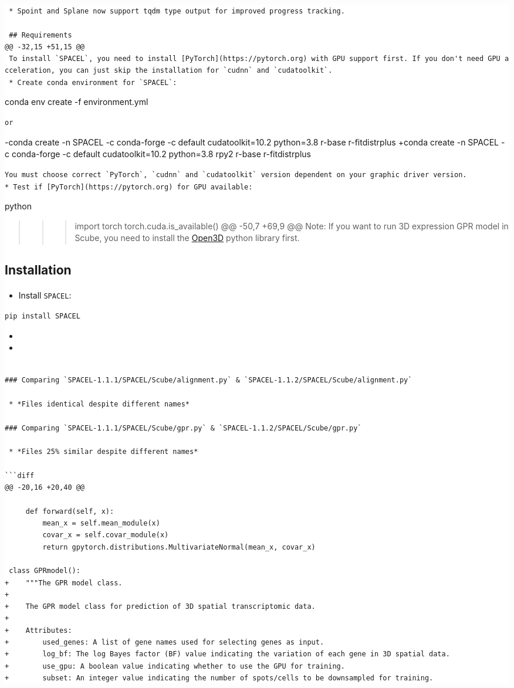 ```
 * Spoint and Splane now support tqdm type output for improved progress tracking.
     
 ## Requirements
@@ -32,15 +51,15 @@
 To install `SPACEL`, you need to install [PyTorch](https://pytorch.org) with GPU support first. If you don't need GPU acceleration, you can just skip the installation for `cudnn` and `cudatoolkit`.
 * Create conda environment for `SPACEL`:
 ```
 conda env create -f environment.yml
 ```
 or
 ```
-conda create -n SPACEL -c conda-forge -c default cudatoolkit=10.2 python=3.8 r-base r-fitdistrplus
+conda create -n SPACEL -c conda-forge -c default cudatoolkit=10.2 python=3.8 rpy2 r-base r-fitdistrplus
 ```
 You must choose correct `PyTorch`, `cudnn` and `cudatoolkit` version dependent on your graphic driver version. 
 * Test if [PyTorch](https://pytorch.org) for GPU available:
 ```
 python
 >>> import torch
 >>> torch.cuda.is_available()
@@ -50,7 +69,9 @@
 Note: If you want to run 3D expression GPR model in Scube, you need to install the [Open3D](http://www.open3d.org/docs/release/) python library first.
 
 ## Installation
 * Install `SPACEL`:
 ```
 pip install SPACEL
 ```
+
+
```

### Comparing `SPACEL-1.1.1/SPACEL/Scube/alignment.py` & `SPACEL-1.1.2/SPACEL/Scube/alignment.py`

 * *Files identical despite different names*

### Comparing `SPACEL-1.1.1/SPACEL/Scube/gpr.py` & `SPACEL-1.1.2/SPACEL/Scube/gpr.py`

 * *Files 25% similar despite different names*

```diff
@@ -20,16 +20,40 @@
 
     def forward(self, x):
         mean_x = self.mean_module(x)
         covar_x = self.covar_module(x)
         return gpytorch.distributions.MultivariateNormal(mean_x, covar_x)
 
 class GPRmodel():
+    """The GPR model class.
+
+    The GPR model class for prediction of 3D spatial transcriptomic data.
+
+    Attributes:
+        used_genes: A list of gene names used for selecting genes as input.
+        log_bf: The log Bayes factor (BF) value indicating the variation of each gene in 3D spatial data.
+        use_gpu: A boolean value indicating whether to use the GPU for training.
+        subset: An integer value indicating the number of spots/cells to be downsampled for training.
```